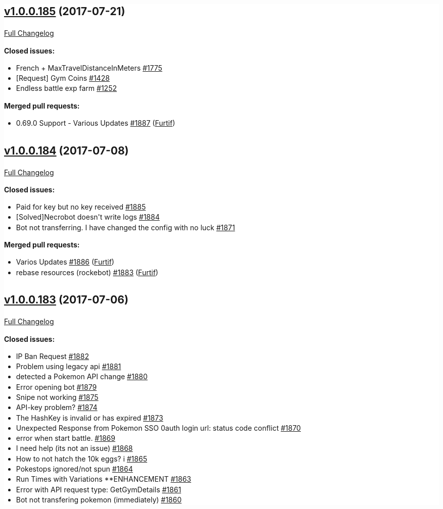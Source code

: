 ## [v1.0.0.185](https://github.com/Necrobot-Private/NecroBot/tree/v1.0.0.185) (2017-07-21)

[Full Changelog](https://github.com/Necrobot-Private/NecroBot/compare/v1.0.0.184...v1.0.0.185)

**Closed issues:**

- French + MaxTravelDistanceInMeters [\#1775](https://github.com/Necrobot-Private/NecroBot/issues/1775)
- \[Request\] Gym Coins [\#1428](https://github.com/Necrobot-Private/NecroBot/issues/1428)
- Endless battle exp farm [\#1252](https://github.com/Necrobot-Private/NecroBot/issues/1252)

**Merged pull requests:**

- 0.69.0 Support - Various Updates [\#1887](https://github.com/Necrobot-Private/NecroBot/pull/1887) ([Furtif](https://github.com/Furtif))

## [v1.0.0.184](https://github.com/Necrobot-Private/NecroBot/tree/v1.0.0.184) (2017-07-08)

[Full Changelog](https://github.com/Necrobot-Private/NecroBot/compare/v1.0.0.183...v1.0.0.184)

**Closed issues:**

- Paid for key but no key received  [\#1885](https://github.com/Necrobot-Private/NecroBot/issues/1885)
- \[Solved\]Necrobot doesn't write logs [\#1884](https://github.com/Necrobot-Private/NecroBot/issues/1884)
- Bot not transferring.  I have changed the config with no luck [\#1871](https://github.com/Necrobot-Private/NecroBot/issues/1871)

**Merged pull requests:**

- Varios Updates [\#1886](https://github.com/Necrobot-Private/NecroBot/pull/1886) ([Furtif](https://github.com/Furtif))
- rebase resources \(rockebot\) [\#1883](https://github.com/Necrobot-Private/NecroBot/pull/1883) ([Furtif](https://github.com/Furtif))

## [v1.0.0.183](https://github.com/Necrobot-Private/NecroBot/tree/v1.0.0.183) (2017-07-06)

[Full Changelog](https://github.com/Necrobot-Private/NecroBot/compare/v1.0.0.182...v1.0.0.183)

**Closed issues:**

- IP Ban Request [\#1882](https://github.com/Necrobot-Private/NecroBot/issues/1882)
- Problem using legacy api [\#1881](https://github.com/Necrobot-Private/NecroBot/issues/1881)
- detected a Pokemon API change [\#1880](https://github.com/Necrobot-Private/NecroBot/issues/1880)
- Error opening bot [\#1879](https://github.com/Necrobot-Private/NecroBot/issues/1879)
- Snipe not working [\#1875](https://github.com/Necrobot-Private/NecroBot/issues/1875)
- API-key problem? [\#1874](https://github.com/Necrobot-Private/NecroBot/issues/1874)
- The HashKey is invalid or has expired [\#1873](https://github.com/Necrobot-Private/NecroBot/issues/1873)
- Unexpected Response from Pokemon SSO 0auth login url: status code conflict [\#1870](https://github.com/Necrobot-Private/NecroBot/issues/1870)
- error when start battle. [\#1869](https://github.com/Necrobot-Private/NecroBot/issues/1869)
- I need help \(its not an issue\) [\#1868](https://github.com/Necrobot-Private/NecroBot/issues/1868)
- How to not hatch the 10k eggs? i [\#1865](https://github.com/Necrobot-Private/NecroBot/issues/1865)
- Pokestops ignored/not spun [\#1864](https://github.com/Necrobot-Private/NecroBot/issues/1864)
- Run Times with Variations \*\*ENHANCEMENT [\#1863](https://github.com/Necrobot-Private/NecroBot/issues/1863)
- Error with API request type: GetGymDetails [\#1861](https://github.com/Necrobot-Private/NecroBot/issues/1861)
- Bot  not transfering pokemon \(immediately\)  [\#1860](https://github.com/Necrobot-Private/NecroBot/issues/1860)